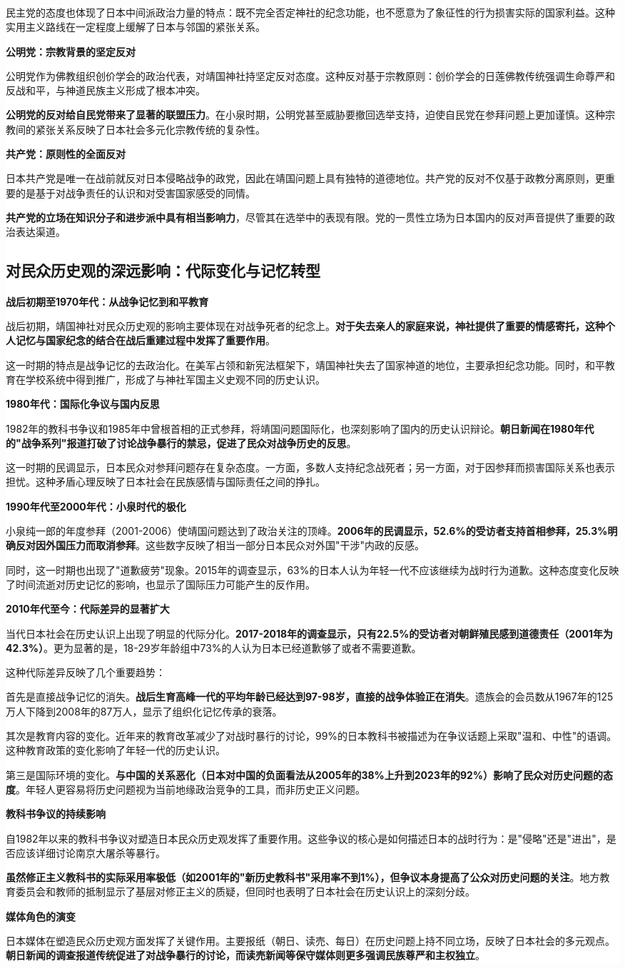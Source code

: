 民主党的态度也体现了日本中间派政治力量的特点：既不完全否定神社的纪念功能，也不愿意为了象征性的行为损害实际的国家利益。这种实用主义路线在一定程度上缓解了日本与邻国的紧张关系。

**公明党：宗教背景的坚定反对**

公明党作为佛教组织创价学会的政治代表，对靖国神社持坚定反对态度。这种反对基于宗教原则：创价学会的日莲佛教传统强调生命尊严和反战和平，与神道民族主义形成了根本冲突。

**公明党的反对给自民党带来了显著的联盟压力**。在小泉时期，公明党甚至威胁要撤回选举支持，迫使自民党在参拜问题上更加谨慎。这种宗教间的紧张关系反映了日本社会多元化宗教传统的复杂性。

**共产党：原则性的全面反对**

日本共产党是唯一在战前就反对日本侵略战争的政党，因此在靖国问题上具有独特的道德地位。共产党的反对不仅基于政教分离原则，更重要的是基于对战争责任的认识和对受害国家感受的同情。

**共产党的立场在知识分子和进步派中具有相当影响力**，尽管其在选举中的表现有限。党的一贯性立场为日本国内的反对声音提供了重要的政治表达渠道。

## 对民众历史观的深远影响：代际变化与记忆转型

**战后初期至1970年代：从战争记忆到和平教育**

战后初期，靖国神社对民众历史观的影响主要体现在对战争死者的纪念上。**对于失去亲人的家庭来说，神社提供了重要的情感寄托，这种个人记忆与国家纪念的结合在战后重建过程中发挥了重要作用**。

这一时期的特点是战争记忆的去政治化。在美军占领和新宪法框架下，靖国神社失去了国家神道的地位，主要承担纪念功能。同时，和平教育在学校系统中得到推广，形成了与神社军国主义史观不同的历史认识。

**1980年代：国际化争议与国内反思**

1982年的教科书争议和1985年中曾根首相的正式参拜，将靖国问题国际化，也深刻影响了国内的历史认识辩论。**朝日新闻在1980年代的"战争系列"报道打破了讨论战争暴行的禁忌，促进了民众对战争历史的反思**。

这一时期的民调显示，日本民众对参拜问题存在复杂态度。一方面，多数人支持纪念战死者；另一方面，对于因参拜而损害国际关系也表示担忧。这种矛盾心理反映了日本社会在民族感情与国际责任之间的挣扎。

**1990年代至2000年代：小泉时代的极化**

小泉纯一郎的年度参拜（2001-2006）使靖国问题达到了政治关注的顶峰。**2006年的民调显示，52.6%的受访者支持首相参拜，25.3%明确反对因外国压力而取消参拜**。这些数字反映了相当一部分日本民众对外国"干涉"内政的反感。

同时，这一时期也出现了"道歉疲劳"现象。2015年的调查显示，63%的日本人认为年轻一代不应该继续为战时行为道歉。这种态度变化反映了时间流逝对历史记忆的影响，也显示了国际压力可能产生的反作用。

**2010年代至今：代际差异的显著扩大**

当代日本社会在历史认识上出现了明显的代际分化。**2017-2018年的调查显示，只有22.5%的受访者对朝鲜殖民感到道德责任（2001年为42.3%）**。更为显著的是，18-29岁年龄组中73%的人认为日本已经道歉够了或者不需要道歉。

这种代际差异反映了几个重要趋势：

首先是直接战争记忆的消失。**战后生育高峰一代的平均年龄已经达到97-98岁，直接的战争体验正在消失**。遗族会的会员数从1967年的125万人下降到2008年的87万人，显示了组织化记忆传承的衰落。

其次是教育内容的变化。近年来的教育改革减少了对战时暴行的讨论，99%的日本教科书被描述为在争议话题上采取"温和、中性"的语调。这种教育政策的变化影响了年轻一代的历史认识。

第三是国际环境的变化。**与中国的关系恶化（日本对中国的负面看法从2005年的38%上升到2023年的92%）影响了民众对历史问题的态度**。年轻人更容易将历史问题视为当前地缘政治竞争的工具，而非历史正义问题。

**教科书争议的持续影响**

自1982年以来的教科书争议对塑造日本民众历史观发挥了重要作用。这些争议的核心是如何描述日本的战时行为：是"侵略"还是"进出"，是否应该详细讨论南京大屠杀等暴行。

**虽然修正主义教科书的实际采用率极低（如2001年的"新历史教科书"采用率不到1%），但争议本身提高了公众对历史问题的关注**。地方教育委员会和教师的抵制显示了基层对修正主义的质疑，但同时也表明了日本社会在历史认识上的深刻分歧。

**媒体角色的演变**

日本媒体在塑造民众历史观方面发挥了关键作用。主要报纸（朝日、读売、每日）在历史问题上持不同立场，反映了日本社会的多元观点。**朝日新闻的调查报道传统促进了对战争暴行的讨论，而读売新闻等保守媒体则更多强调民族尊严和主权独立**。

